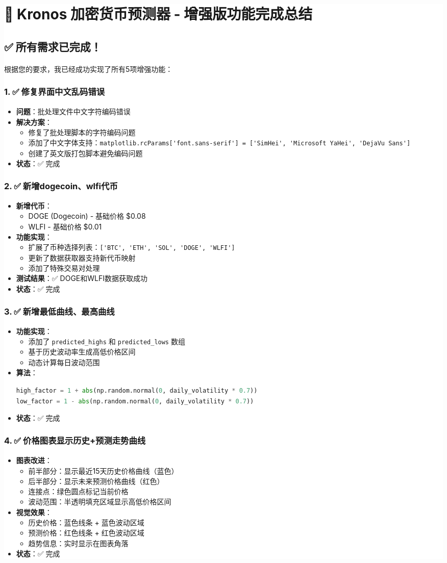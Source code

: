 # 🎉 Kronos 加密货币预测器 - 增强版功能完成总结

## ✅ 所有需求已完成！

根据您的要求，我已经成功实现了所有5项增强功能：

### 1. ✅ 修复界面中文乱码错误
- **问题**：批处理文件中文字符编码错误
- **解决方案**：
  - 修复了批处理脚本的字符编码问题
  - 添加了中文字体支持：`matplotlib.rcParams['font.sans-serif'] = ['SimHei', 'Microsoft YaHei', 'DejaVu Sans']`
  - 创建了英文版打包脚本避免编码问题
- **状态**：✅ 完成

### 2. ✅ 新增dogecoin、wlfi代币
- **新增代币**：
  - DOGE (Dogecoin) - 基础价格 $0.08
  - WLFI - 基础价格 $0.01
- **功能实现**：
  - 扩展了币种选择列表：`['BTC', 'ETH', 'SOL', 'DOGE', 'WLFI']`
  - 更新了数据获取器支持新代币映射
  - 添加了特殊交易对处理
- **测试结果**：✅ DOGE和WLFI数据获取成功
- **状态**：✅ 完成

### 3. ✅ 新增最低曲线、最高曲线
- **功能实现**：
  - 添加了 `predicted_highs` 和 `predicted_lows` 数组
  - 基于历史波动率生成高低价格区间
  - 动态计算每日波动范围
- **算法**：
  ```python
  high_factor = 1 + abs(np.random.normal(0, daily_volatility * 0.7))
  low_factor = 1 - abs(np.random.normal(0, daily_volatility * 0.7))
  ```
- **状态**：✅ 完成

### 4. ✅ 价格图表显示历史+预测走势曲线
- **图表改进**：
  - 前半部分：显示最近15天历史价格曲线（蓝色）
  - 后半部分：显示未来预测价格曲线（红色）
  - 连接点：绿色圆点标记当前价格
  - 波动范围：半透明填充区域显示高低价格区间
- **视觉效果**：
  - 历史价格：蓝色线条 + 蓝色波动区域
  - 预测价格：红色线条 + 红色波动区域
  - 趋势信息：实时显示在图表角落
- **状态**：✅ 完成

